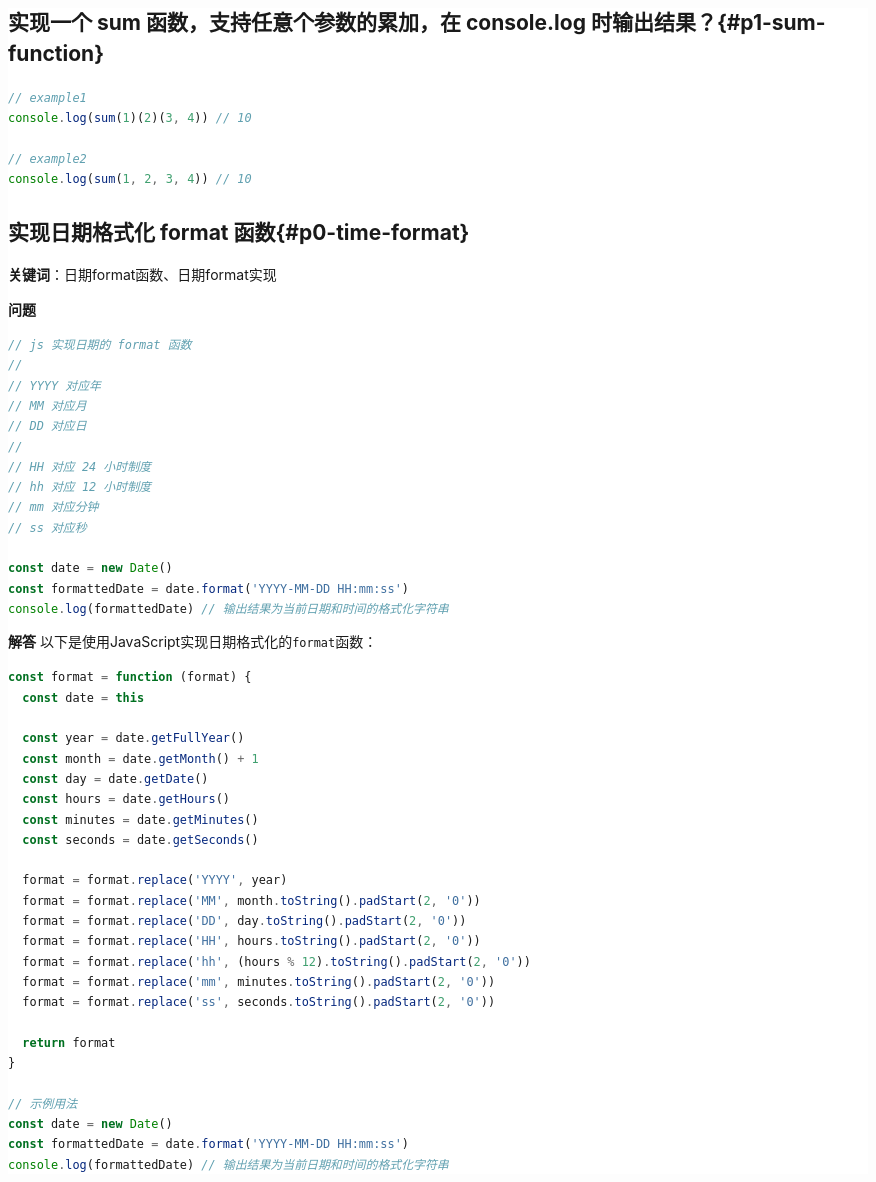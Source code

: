 ## 实现一个 sum 函数，支持任意个参数的累加，在 console.log 时输出结果？{#p1-sum-function}

```js
// example1
console.log(sum(1)(2)(3, 4)) // 10

// example2
console.log(sum(1, 2, 3, 4)) // 10
```

## 实现日期格式化 format 函数{#p0-time-format}

**关键词**：日期format函数、日期format实现

**问题**

```ts
// js 实现日期的 format 函数
//
// YYYY 对应年
// MM 对应月
// DD 对应日
//
// HH 对应 24 小时制度
// hh 对应 12 小时制度
// mm 对应分钟
// ss 对应秒

const date = new Date()
const formattedDate = date.format('YYYY-MM-DD HH:mm:ss')
console.log(formattedDate) // 输出结果为当前日期和时间的格式化字符串
```

**解答**
以下是使用JavaScript实现日期格式化的`format`函数：

```js
const format = function (format) {
  const date = this

  const year = date.getFullYear()
  const month = date.getMonth() + 1
  const day = date.getDate()
  const hours = date.getHours()
  const minutes = date.getMinutes()
  const seconds = date.getSeconds()

  format = format.replace('YYYY', year)
  format = format.replace('MM', month.toString().padStart(2, '0'))
  format = format.replace('DD', day.toString().padStart(2, '0'))
  format = format.replace('HH', hours.toString().padStart(2, '0'))
  format = format.replace('hh', (hours % 12).toString().padStart(2, '0'))
  format = format.replace('mm', minutes.toString().padStart(2, '0'))
  format = format.replace('ss', seconds.toString().padStart(2, '0'))

  return format
}

// 示例用法
const date = new Date()
const formattedDate = date.format('YYYY-MM-DD HH:mm:ss')
console.log(formattedDate) // 输出结果为当前日期和时间的格式化字符串
```
